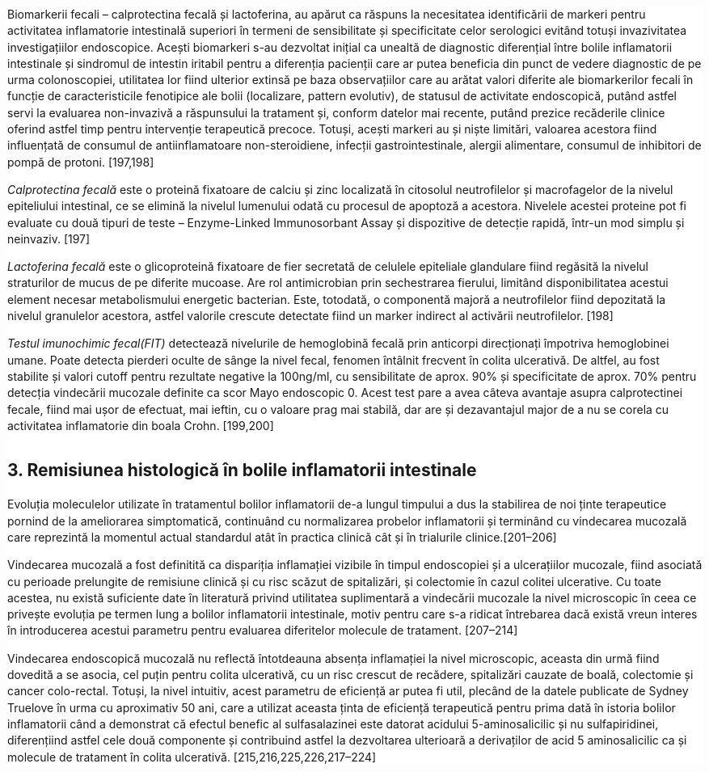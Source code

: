 Biomarkerii fecali – calprotectina fecală și lactoferina, au apărut ca răspuns la necesitatea identificării de markeri pentru activitatea inflamatorie intestinală superiori în termeni de sensibilitate și specificitate celor serologici evitând totuși invazivitatea investigațiilor endoscopice. Acești biomarkeri s-au dezvoltat inițial ca unealtă de diagnostic diferențial între bolile inflamatorii intestinale și sindromul de intestin iritabil pentru a diferenția pacienții care ar putea beneficia din punct de vedere diagnostic de pe urma colonoscopiei, utilitatea lor fiind ulterior extinsă pe baza observațiilor care au arătat valori diferite ale biomarkerilor fecali în funcție de caracteristicile fenotipice ale bolii (localizare, pattern evolutiv), de statusul de activitate endoscopică, putând astfel servi la evaluarea non-invazivă a răspunsului la tratament și, conform datelor mai recente, putând prezice recăderile clinice oferind astfel timp pentru intervenție terapeutică precoce. Totuși, acești markeri au și niște limitări, valoarea acestora fiind influențată de consumul de antiinflamatoare non-steroidiene, infecții gastrointestinale, alergii alimentare, consumul de inhibitori de pompă de protoni. [197,198]

*Calprotectina fecală* este o proteină fixatoare de calciu și zinc localizată în citosolul neutrofilelor și macrofagelor de la nivelul epiteliului intestinal, ce se elimină la nivelul lumenului odată cu procesul de apoptoză a acestora. Nivelele acestei proteine pot fi evaluate cu două tipuri de teste – Enzyme-Linked Immunosorbant Assay și dispozitive de detecție rapidă, într-un mod simplu și neinvaziv. [197]

*Lactoferina fecală* este o glicoproteină fixatoare de fier secretată de celulele epiteliale glandulare fiind regăsită la nivelul straturilor de mucus de pe diferite mucoase. Are rol antimicrobian prin sechestrarea fierului, limitând disponibilitatea acestui element necesar metabolismului energetic bacterian. Este, totodată, o componentă majoră a neutrofilelor fiind depozitată la nivelul granulelor acestora, astfel valorile crescute detectate fiind un marker indirect al activării neutrofilelor. [198]

*Testul imunochimic fecal(FIT)* detectează nivelurile de hemoglobină fecală prin anticorpi direcționați împotriva hemoglobinei umane. Poate detecta pierderi oculte de sânge la nivel fecal, fenomen întâlnit frecvent în colita ulcerativă. De altfel, au fost stabilite și valori cutoff pentru rezultate negative la 100ng/ml, cu sensibilitate de aprox. 90% și specificitate de aprox. 70% pentru detecția vindecării mucozale definite ca scor Mayo endoscopic 0. Acest test pare a avea câteva avantaje asupra calprotectinei fecale, fiind mai ușor de efectuat, mai ieftin, cu o valoare prag mai stabilă, dar are și dezavantajul major de a nu se corela cu activitatea inflamatorie din boala Crohn. [199,200]

## <span id="page-50-0"></span>**3. Remisiunea histologică în bolile inflamatorii intestinale**

Evoluția moleculelor utilizate în tratamentul bolilor inflamatorii de-a lungul timpului a dus la stabilirea de noi ținte terapeutice pornind de la ameliorarea simptomatică, continuând cu normalizarea probelor inflamatorii și terminând cu vindecarea mucozală care reprezintă la momentul actual standardul atât în practica clinică cât și în trialurile clinice.[201–206]

Vindecarea mucozală a fost definitită ca dispariția inflamației vizibile în timpul endoscopiei și a ulcerațiilor mucozale, fiind asociată cu perioade prelungite de remisiune clinică și cu risc scăzut de spitalizări, și colectomie în cazul colitei ulcerative. Cu toate acestea, nu există suficiente date în literatură privind utilitatea suplimentară a vindecării mucozale la nivel microscopic în ceea ce privește evoluția pe termen lung a bolilor inflamatorii intestinale, motiv pentru care s-a ridicat întrebarea dacă există vreun interes în introducerea acestui parametru pentru evaluarea diferitelor molecule de tratament. [207–214]

Vindecarea endoscopică mucozală nu reflectă întotdeauna absența inflamației la nivel microscopic, aceasta din urmă fiind dovedită a se asocia, cel puțin pentru colita ulcerativă, cu un risc crescut de recădere, spitalizări cauzate de boală, colectomie și cancer colo-rectal. Totuși, la nivel intuitiv, acest parametru de eficiență ar putea fi util, plecând de la datele publicate de Sydney Truelove în urma cu aproximativ 50 ani, care a utilizat aceasta ținta de eficiență terapeutică pentru prima dată în istoria bolilor inflamatorii când a demonstrat că efectul benefic al sulfasalazinei este datorat acidului 5-aminosalicilic și nu sulfapiridinei, diferențiind astfel cele două componente și contribuind astfel la dezvoltarea ulterioară a derivaților de acid 5 aminosalicilic ca și molecule de tratament în colita ulcerativă. [215,216,225,226,217–224]
